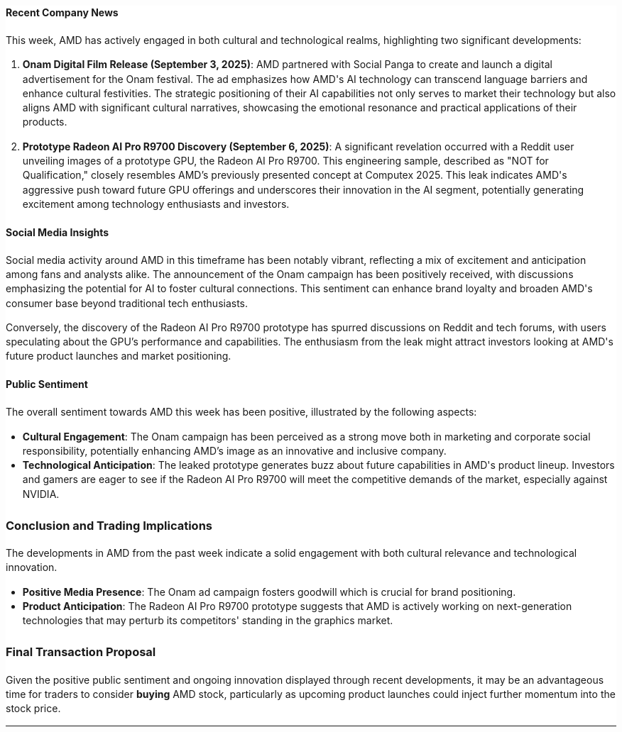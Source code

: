 #### Recent Company News
This week, AMD has actively engaged in both cultural and technological realms, highlighting two significant developments:

1. **Onam Digital Film Release (September 3, 2025)**:
   AMD partnered with Social Panga to create and launch a digital advertisement for the Onam festival. The ad emphasizes how AMD's AI technology can transcend language barriers and enhance cultural festivities. The strategic positioning of their AI capabilities not only serves to market their technology but also aligns AMD with significant cultural narratives, showcasing the emotional resonance and practical applications of their products.

2. **Prototype Radeon AI Pro R9700 Discovery (September 6, 2025)**:
   A significant revelation occurred with a Reddit user unveiling images of a prototype GPU, the Radeon AI Pro R9700. This engineering sample, described as "NOT for Qualification," closely resembles AMD’s previously presented concept at Computex 2025. This leak indicates AMD's aggressive push toward future GPU offerings and underscores their innovation in the AI segment, potentially generating excitement among technology enthusiasts and investors.

#### Social Media Insights
Social media activity around AMD in this timeframe has been notably vibrant, reflecting a mix of excitement and anticipation among fans and analysts alike. The announcement of the Onam campaign has been positively received, with discussions emphasizing the potential for AI to foster cultural connections. This sentiment can enhance brand loyalty and broaden AMD's consumer base beyond traditional tech enthusiasts.

Conversely, the discovery of the Radeon AI Pro R9700 prototype has spurred discussions on Reddit and tech forums, with users speculating about the GPU’s performance and capabilities. The enthusiasm from the leak might attract investors looking at AMD's future product launches and market positioning.

#### Public Sentiment
The overall sentiment towards AMD this week has been positive, illustrated by the following aspects:
- **Cultural Engagement**: The Onam campaign has been perceived as a strong move both in marketing and corporate social responsibility, potentially enhancing AMD’s image as an innovative and inclusive company.
- **Technological Anticipation**: The leaked prototype generates buzz about future capabilities in AMD's product lineup. Investors and gamers are eager to see if the Radeon AI Pro R9700 will meet the competitive demands of the market, especially against NVIDIA.

### Conclusion and Trading Implications
The developments in AMD from the past week indicate a solid engagement with both cultural relevance and technological innovation. 

- **Positive Media Presence**: The Onam ad campaign fosters goodwill which is crucial for brand positioning.
- **Product Anticipation**: The Radeon AI Pro R9700 prototype suggests that AMD is actively working on next-generation technologies that may perturb its competitors' standing in the graphics market.

### Final Transaction Proposal 
Given the positive public sentiment and ongoing innovation displayed through recent developments, it may be an advantageous time for traders to consider **buying** AMD stock, particularly as upcoming product launches could inject further momentum into the stock price.

---